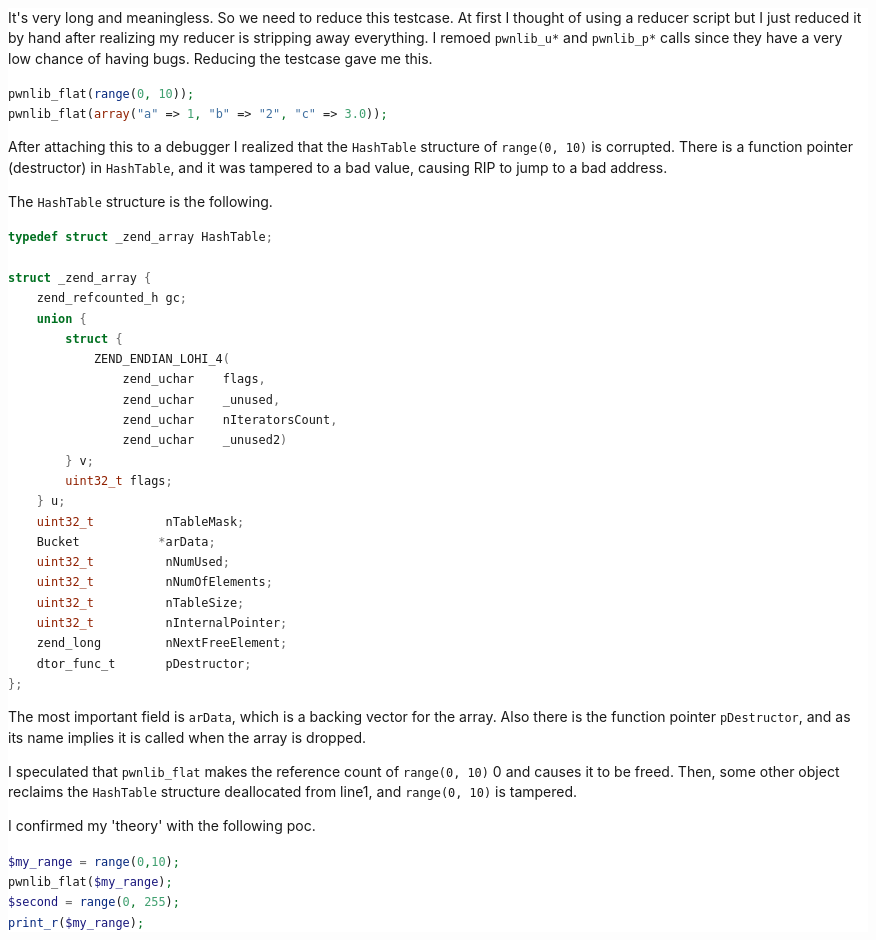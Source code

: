 It's very long and meaningless. So we need to reduce this testcase. At first I thought of using a reducer script but I just reduced it by hand after realizing my reducer is stripping away everything. I remoed `pwnlib_u*` and `pwnlib_p*` calls since they have a very low chance of having bugs. Reducing the testcase gave me this. 

```php
pwnlib_flat(range(0, 10));
pwnlib_flat(array("a" => 1, "b" => "2", "c" => 3.0));
```

After attaching this to a debugger I realized that the `HashTable` structure of `range(0, 10)` is corrupted. There is a function pointer (destructor) in `HashTable`, and it was tampered to a bad value, causing RIP to jump to a bad address. 

The `HashTable` structure is the following. 

```c
typedef struct _zend_array HashTable;

struct _zend_array {
	zend_refcounted_h gc;
	union {
		struct {
			ZEND_ENDIAN_LOHI_4(
				zend_uchar    flags,
				zend_uchar    _unused,
				zend_uchar    nIteratorsCount,
				zend_uchar    _unused2)
		} v;
		uint32_t flags;
	} u;
	uint32_t          nTableMask;
	Bucket           *arData;
	uint32_t          nNumUsed;
	uint32_t          nNumOfElements;
	uint32_t          nTableSize;
	uint32_t          nInternalPointer;
	zend_long         nNextFreeElement;
	dtor_func_t       pDestructor;
};
``` 

The most important field is `arData`, which is a backing vector for the array. Also there is the function pointer `pDestructor`, and as its name implies it is called when the array is dropped. 

I speculated that `pwnlib_flat` makes the reference count of `range(0, 10)` 0 and causes it to be freed. Then, some other object reclaims the `HashTable` structure deallocated from line1, and `range(0, 10)` is tampered. 

I confirmed my 'theory' with the following poc.

```php
$my_range = range(0,10);
pwnlib_flat($my_range);
$second = range(0, 255);
print_r($my_range);
```
